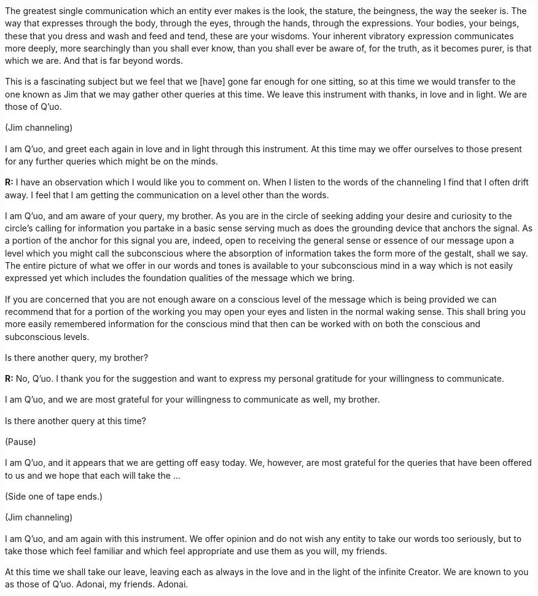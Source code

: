 <p>The greatest single communication which an entity ever makes is the look, the stature, the beingness, the way the seeker is. The way that expresses through the body, through the eyes, through the hands, through the expressions. Your bodies, your beings, these that you dress and wash and feed and tend, these are your wisdoms. Your inherent vibratory expression communicates more deeply, more searchingly than you shall ever know, than you shall ever be aware of, for the truth, as it becomes purer, is that which we are. And that is far beyond words.</p>
<p>This is a fascinating subject but we feel that we [have] gone far enough for one sitting, so at this time we would transfer to the one known as Jim that we may gather other queries at this time. We leave this instrument with thanks, in love and in light. We are those of Q’uo.</p>
<p class="channel-type">(Jim channeling)</p>
<p>I am Q’uo, and greet each again in love and in light through this instrument. At this time may we offer ourselves to those present for any further queries which might be on the minds.</p>
<p><strong>R:</strong> I have an observation which I would like you to comment on. When I listen to the words of the channeling I find that I often drift away. I feel that I am getting the communication on a level other than the words.</p>
<p>I am Q’uo, and am aware of your query, my brother. As you are in the circle of seeking adding your desire and curiosity to the circle’s calling for information you partake in a basic sense serving much as does the grounding device that anchors the signal. As a portion of the anchor for this signal you are, indeed, open to receiving the general sense or essence of our message upon a level which you might call the subconscious where the absorption of information takes the form more of the gestalt, shall we say. The entire picture of what we offer in our words and tones is available to your subconscious mind in a way which is not easily expressed yet which includes the foundation qualities of the message which we bring.</p>
<p>If you are concerned that you are not enough aware on a conscious level of the message which is being provided we can recommend that for a portion of the working you may open your eyes and listen in the normal waking sense. This shall bring you more easily remembered information for the conscious mind that then can be worked with on both the conscious and subconscious levels.</p>
<p>Is there another query, my brother?</p>
<p><strong>R:</strong> No, Q’uo. I thank you for the suggestion and want to express my personal gratitude for your willingness to communicate.</p>
<p>I am Q’uo, and we are most grateful for your willingness to communicate as well, my brother.</p>
<p>Is there another query at this time?</p>
<p class="comment">(Pause)</p>
<p>I am Q’uo, and it appears that we are getting off easy today. We, however, are most grateful for the queries that have been offered to us and we hope that each will take the …</p>
<p class="comment">(Side one of tape ends.)</p>
<p class="channel-type">(Jim channeling)</p>
<p>I am Q’uo, and am again with this instrument. We offer opinion and do not wish any entity to take our words too seriously, but to take those which feel familiar and which feel appropriate and use them as you will, my friends.</p>
<p>At this time we shall take our leave, leaving each as always in the love and in the light of the infinite Creator. We are known to you as those of Q’uo. Adonai, my friends. Adonai.</p>